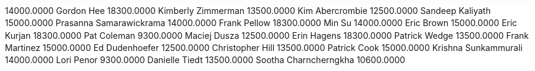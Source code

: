 14000.0000
Gordon
Hee
18300.0000
Kimberly
Zimmerman
13500.0000
Kim
Abercrombie
12500.0000
Sandeep
Kaliyath
15000.0000
Prasanna
Samarawickrama
14000.0000
Frank
Pellow
18300.0000
Min
Su
14000.0000
Eric
Brown
15000.0000
Eric
Kurjan
18300.0000
Pat
Coleman
9300.0000
Maciej
Dusza
12500.0000
Erin
Hagens
18300.0000
Patrick
Wedge
13500.0000
Frank
Martinez
15000.0000
Ed
Dudenhoefer
12500.0000
Christopher
Hill
13500.0000
Patrick
Cook
15000.0000
Krishna
Sunkammurali
14000.0000
Lori
Penor
9300.0000
Danielle
Tiedt
13500.0000
Sootha
Charncherngkha
10600.0000